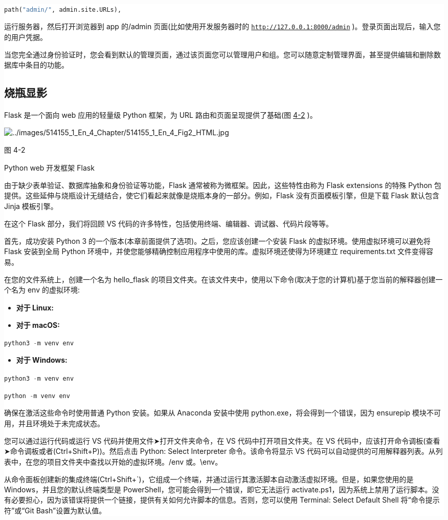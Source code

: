 ```py
path("admin/", admin.site.URLs),

```

运行服务器，然后打开浏览器到 app 的/admin 页面(比如使用开发服务器时的 [`http://127.0.0.1:8000/admin`](http://127.0.0.1:8000/admin) )。登录页面出现后，输入您的用户凭据。

当您完全通过身份验证时，您会看到默认的管理页面，通过该页面您可以管理用户和组。您可以随意定制管理界面，甚至提供编辑和删除数据库中条目的功能。

## 烧瓶显影

Flask 是一个面向 web 应用的轻量级 Python 框架，为 URL 路由和页面呈现提供了基础(图 [4-2](#Fig2) )。

![../images/514155_1_En_4_Chapter/514155_1_En_4_Fig2_HTML.jpg](../images/514155_1_En_4_Chapter/514155_1_En_4_Fig2_HTML.jpg)

图 4-2

Python web 开发框架 Flask

由于缺少表单验证、数据库抽象和身份验证等功能，Flask 通常被称为微框架。因此，这些特性由称为 Flask extensions 的特殊 Python 包提供。这些延伸与烧瓶设计无缝结合，使它们看起来就像是烧瓶本身的一部分。例如，Flask 没有页面模板引擎，但是下载 Flask 默认包含 Jinja 模板引擎。

在这个 Flask 部分，我们将回顾 VS 代码的许多特性，包括使用终端、编辑器、调试器、代码片段等等。

首先，成功安装 Python 3 的一个版本(本章前面提供了选项)。之后，您应该创建一个安装 Flask 的虚拟环境。使用虚拟环境可以避免将 Flask 安装到全局 Python 环境中，并使您能够精确控制应用程序中使用的库。虚拟环境还使得为环境建立 requirements.txt 文件变得容易。

在您的文件系统上，创建一个名为 hello_flask 的项目文件夹。在该文件夹中，使用以下命令(取决于您的计算机)基于您当前的解释器创建一个名为 env 的虚拟环境:

*   **对于 Linux:**

*   **对于 macOS:**

```py
python3 -m venv env

```

*   **对于 Windows:**

```py
python3 -m venv env

```

```py
python -m venv env

```

确保在激活这些命令时使用普通 Python 安装。如果从 Anaconda 安装中使用 python.exe，将会得到一个错误，因为 ensurepip 模块不可用，并且环境处于未完成状态。

您可以通过运行代码或运行 VS 代码并使用文件➤打开文件夹命令，在 VS 代码中打开项目文件夹。在 VS 代码中，应该打开命令调板(查看➤命令调板或者(Ctrl+Shift+P))。然后点击 Python: Select Interpreter 命令。该命令将显示 VS 代码可以自动提供的可用解释器列表。从列表中，在您的项目文件夹中查找以开始的虚拟环境。/env 或。\env。

从命令面板创建新的集成终端(Ctrl+Shift+`)，它组成一个终端，并通过运行其激活脚本自动激活虚拟环境。但是，如果您使用的是 Windows，并且您的默认终端类型是 PowerShell，您可能会得到一个错误，即它无法运行 activate.ps1，因为系统上禁用了运行脚本。没有必要担心，因为该错误将提供一个链接，提供有关如何允许脚本的信息。否则，您可以使用 Terminal: Select Default Shell 将“命令提示符”或“Git Bash”设置为默认值。

